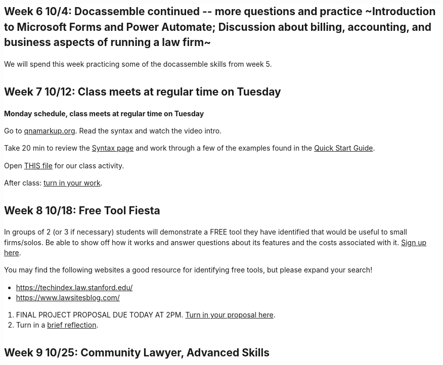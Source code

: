 ## Week 6 10/4: Docassemble continued -- more questions and practice ~Introduction to Microsoft Forms and Power Automate; Discussion about billing, accounting, and business aspects of running a law firm~

We will spend this week practicing some of the docassemble skills from week 5.

## Week 7 10/12: Class meets at regular time on Tuesday

**Monday schedule, class meets at regular time on Tuesday**

Go to [qnamarkup.org](https://qnamarkup.org).  Read the syntax and watch the
video intro.

<iframe width="560" height="315" src="https://www.youtube.com/embed/RVhzQ1JVi3s" frameborder="0" allow="accelerometer; autoplay; encrypted-media; gyroscope; picture-in-picture" allowfullscreen></iframe>

Take 20 min to review the [Syntax page](https://www.qnamarkup.org/syntax/) and
work through a few of the examples found in the [Quick Start
Guide](https://www.qnamarkup.org/syntax/QnA_Quick_Start.pdf).

Open [THIS
file](https://docs.google.com/document/d/1Iz8ZOwNa3ORm9APnHYvyXV21ESLTwzJmAjevT_Wgu-4/edit?usp=sharing)
for our class activity.

After class: [turn in your work](https://forms.office.com/Pages/ResponsePage.aspx?id=qT9zeA5UuE6_KXPE7rY0EvfCmbvxns1Fu0wRF1ZKxuFUQTcwVzgyT0JJOVpQTUU2Tk5QVzJNMzM2Vi4u).

## Week 8 10/18: Free Tool Fiesta

In groups of 2 (or 3 if necessary) students will demonstrate a FREE tool they
have identified that would be useful to small firms/solos.  Be able to show off
how it works and answer questions about its features and the costs associated
with it. [Sign up
here](https://sumail-my.sharepoint.com/:x:/g/personal/qsteenhuis_adm_suffolk_edu/EbdtSPbOaiBBlTss5Zap5eoB8IX3zR_aophwT_ATHr-_OQ?e=NuTgoG).

You may find the following websites a good resource for identifying free tools,
but please expand your search!

* https://techindex.law.stanford.edu/ 
* https://www.lawsitesblog.com/ 

1. FINAL PROJECT PROPOSAL DUE TODAY AT 2PM. [Turn in your proposal
   here](https://forms.office.com/Pages/ResponsePage.aspx?id=qT9zeA5UuE6_KXPE7rY0EvfCmbvxns1Fu0wRF1ZKxuFUNTZLTTlaT0pSWkc1MFZIQTlBR01HMElXNS4u).
2. Turn in a [brief
   reflection](https://forms.office.com/Pages/ResponsePage.aspx?id=qT9zeA5UuE6_KXPE7rY0EvfCmbvxns1Fu0wRF1ZKxuFUQ0NIOVBWQTZFT1VRMzJGNzhWWkk4RDlZWi4u).

## Week 9 10/25: Community Lawyer, Advanced Skills
